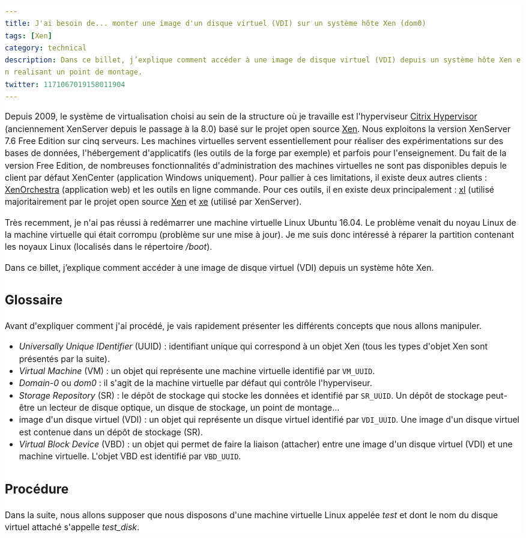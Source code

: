```yaml
---
title: J'ai besoin de... monter une image d'un disque virtuel (VDI) sur un système hôte Xen (dom0)
tags: [Xen]
category: technical
description: Dans ce billet, j’explique comment accéder à une image de disque virtuel (VDI) depuis un système hôte Xen en realisant un point de montage.
twitter: 1171067019158011904
---
```


Depuis 2009, le système de virtualisation choisi au sein de la structure où je travaille est l'hyperviseur [Citrix Hypervisor](https://www.citrix.fr/downloads/citrix-hypervisor/) (anciennement XenServer depuis le passage à la 8.0) basé sur le projet open source [Xen](https://xenproject.org/). Nous exploitons la version XenServer 7.6 Free Edition sur cinq serveurs. Les machines virtuelles servent essentiellement pour réaliser des expérimentations sur des bases de données, l'hébergement d'applicatifs (les outils de la forge par exemple) et parfois pour l'enseignement. Du fait de la version Free Edition, de nombreuses fonctionnalités d'administration des machines virtuelles ne sont pas disponibles depuis le client par défaut XenCenter (application Windows uniquement). Pour pallier à ces limitations, il existe deux autres clients : [XenOrchestra](https://xen-orchestra.com) (application web) et les outils en ligne commande. Pour ces outils, il en existe deux principalement : [xl](https://wiki.xen.org/wiki/XL) (utilisé majoritairement par le projet open source [Xen](https://xenproject.org/) et [xe](https://xenproject.org/developers/teams/xen-api/) (utilisé par XenServer).

Très recemment, je n'ai pas réussi à redémarrer une machine virtuelle Linux Ubuntu 16.04. Le problème venait du noyau Linux de la machine virtuelle qui était corrompu (problème sur une mise à jour). Je me suis donc intéressé à réparer la partition contenant les noyaux Linux (localisés dans le répertoire _/boot_).

Dans ce billet, j’explique comment accéder à une image de disque virtuel (VDI) depuis un système hôte Xen.

## Glossaire

Avant d'expliquer comment j'ai procédé, je vais rapidement présenter les différents concepts que nous allons manipuler.

* *Universally Unique IDentifier* (UUID) : identifiant unique qui correspond à un objet Xen (tous les types d'objet Xen sont présentés par la suite).
* *Virtual Machine* (VM) : un objet qui représente une machine virtuelle identifié par `VM_UUID`.
* *Domain-0* ou *dom0* : il s'agit de la machine virtuelle par défaut qui contrôle l'hyperviseur.
* *Storage Repository* (SR) : le dépôt de stockage qui stocke les données et identifié par `SR_UUID`. Un dépôt de stockage peut-être un lecteur de disque optique, un disque de stockage, un point de montage...
* image d'un disque virtuel (VDI) : un objet qui représente un disque virtuel identifié par `VDI_UUID`. Une image d'un disque virtuel est contenue dans un dépôt de stockage (SR).
* *Virtual Block Device* (VBD) : un objet qui permet de faire la liaison (attacher) entre une image d'un disque virtuel (VDI) et une machine virtuelle. L'objet VBD est identifié par `VBD_UUID`.

## Procédure

Dans la suite, nous allons supposer que nous disposons d'une machine virtuelle Linux appelée *test* et dont le nom du disque virtuel attaché s'appelle *test_disk*.
